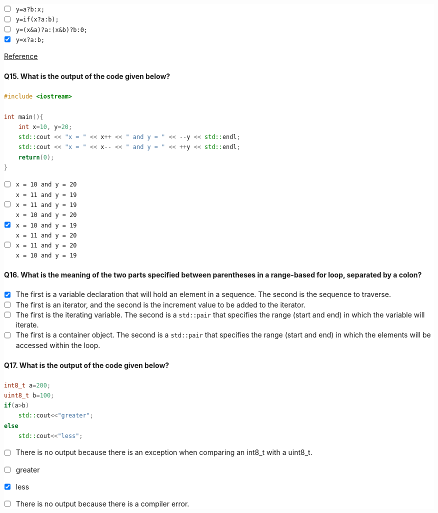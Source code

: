 - [ ] `y=a?b:x;`
- [ ] `y=if(x?a:b);`
- [ ] `y=(x&a)?a:(x&b)?b:0;`
- [x] `y=x?a:b;`

[Reference](https://www.w3schools.com/cpp/cpp_conditions_shorthand.asp)

#### Q15. What is the output of the code given below?

```cpp
#include <iostream>

int main(){
    int x=10, y=20;
    std::cout << "x = " << x++ << " and y = " << --y << std::endl;
    std::cout << "x = " << x-- << " and y = " << ++y << std::endl;
    return(0);
}
```

- [ ] `x = 10 and y = 20`  
       `x = 11 and y = 19`
- [ ] `x = 11 and y = 19`  
       `x = 10 and y = 20`
- [x] `x = 10 and y = 19`  
       `x = 11 and y = 20`
- [ ] `x = 11 and y = 20`  
       `x = 10 and y = 19`

#### Q16. What is the meaning of the two parts specified between parentheses in a range-based for loop, separated by a colon?

- [x] The first is a variable declaration that will hold an element in a sequence. The second is the sequence to traverse.
- [ ] The first is an iterator, and the second is the increment value to be added to the iterator.
- [ ] The first is the iterating variable. The second is a `std::pair` that specifies the range (start and end) in which the variable will iterate.
- [ ] The first is a container object. The second is a `std::pair` that specifies the range (start and end) in which the elements will be accessed within the loop.

#### Q17. What is the output of the code given below?

```cpp
int8_t a=200;
uint8_t b=100;
if(a>b)
    std::cout<<"greater";
else
    std::cout<<"less";
```

- [ ] There is no output because there is an exception when comparing an int8_t with a uint8_t.
- [ ] greater
- [x] less
- [ ] There is no output because there is a compiler error.


[Reference]: https://stackoverflow.com/questions/1608318/is-bool-a-native-c-type
[Reference]: (https://en.cppreference.com/w/cpp/language/array)
[Reference]: https://medium.com/enjoy-algorithm/analysis-of-loop-in-programming-cc9a644ef8cd#:~:text=At%20each%20step%20of%20the%20iteration%2C%20the%20nested%20loop%20is,%20%3D%20O(n%C2%B2).
[Reference]: (https://www.tutorialspoint.com/cprogramming/c_break_statement.htm)
[Reference]: (https://www.algbly.com/More/MCQs/Cpp-mcq/Cpp-functions.html)